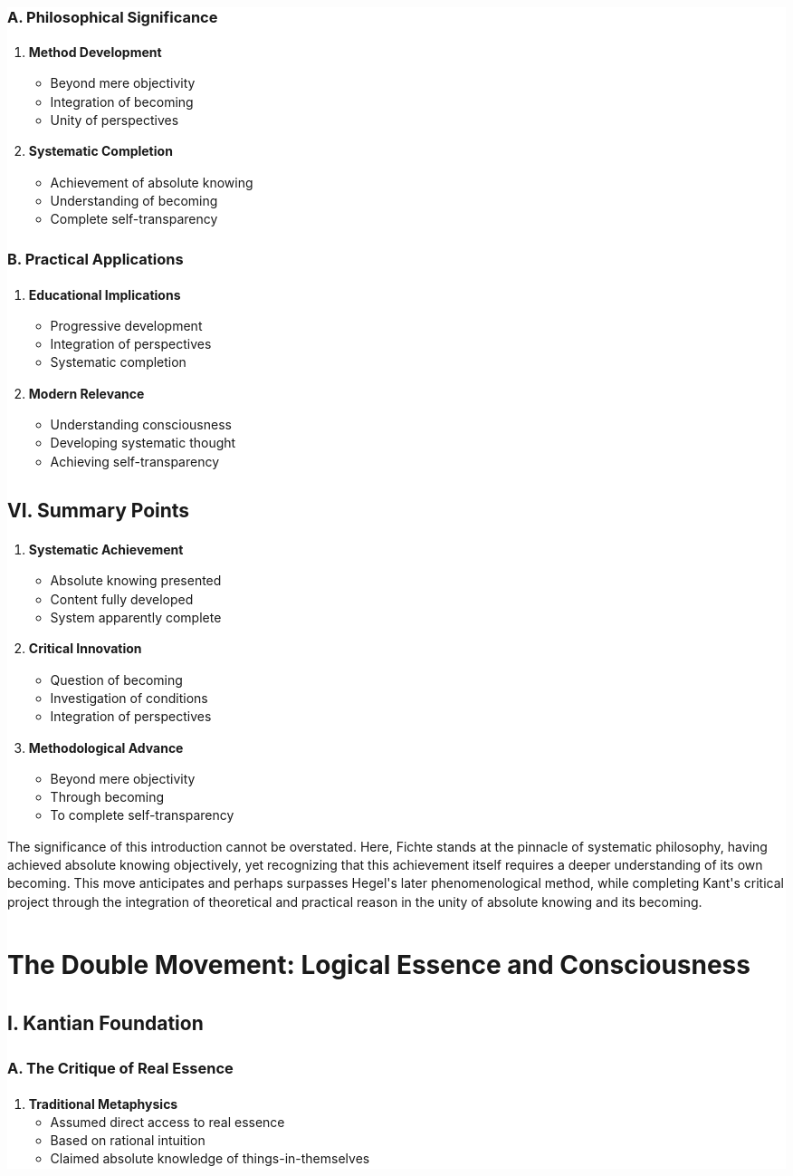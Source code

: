### A. Philosophical Significance
1. **Method Development**
   - Beyond mere objectivity
   - Integration of becoming
   - Unity of perspectives

2. **Systematic Completion**
   - Achievement of absolute knowing
   - Understanding of becoming
   - Complete self-transparency

### B. Practical Applications
1. **Educational Implications**
   - Progressive development
   - Integration of perspectives
   - Systematic completion

2. **Modern Relevance**
   - Understanding consciousness
   - Developing systematic thought
   - Achieving self-transparency

## VI. Summary Points

1. **Systematic Achievement**
   - Absolute knowing presented
   - Content fully developed
   - System apparently complete

2. **Critical Innovation**
   - Question of becoming
   - Investigation of conditions
   - Integration of perspectives

3. **Methodological Advance**
   - Beyond mere objectivity
   - Through becoming
   - To complete self-transparency

The significance of this introduction cannot be overstated. Here, Fichte stands at the pinnacle of systematic philosophy, having achieved absolute knowing objectively, yet recognizing that this achievement itself requires a deeper understanding of its own becoming. This move anticipates and perhaps surpasses Hegel's later phenomenological method, while completing Kant's critical project through the integration of theoretical and practical reason in the unity of absolute knowing and its becoming.

# The Double Movement: Logical Essence and Consciousness

## I. Kantian Foundation

### A. The Critique of Real Essence
1. **Traditional Metaphysics**
   - Assumed direct access to real essence
   - Based on rational intuition
   - Claimed absolute knowledge of things-in-themselves
